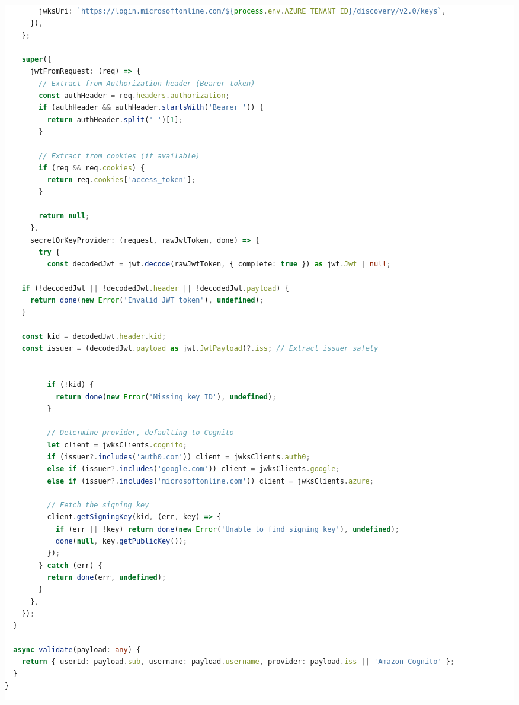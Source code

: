 ```ts
        jwksUri: `https://login.microsoftonline.com/${process.env.AZURE_TENANT_ID}/discovery/v2.0/keys`,
      }),
    };

    super({
      jwtFromRequest: (req) => {
        // Extract from Authorization header (Bearer token)
        const authHeader = req.headers.authorization;
        if (authHeader && authHeader.startsWith('Bearer ')) {
          return authHeader.split(' ')[1];
        }

        // Extract from cookies (if available)
        if (req && req.cookies) {
          return req.cookies['access_token'];
        }

        return null;
      },
      secretOrKeyProvider: (request, rawJwtToken, done) => {
        try {
          const decodedJwt = jwt.decode(rawJwtToken, { complete: true }) as jwt.Jwt | null;

	if (!decodedJwt || !decodedJwt.header || !decodedJwt.payload) {
	  return done(new Error('Invalid JWT token'), undefined);
	}

	const kid = decodedJwt.header.kid;
	const issuer = (decodedJwt.payload as jwt.JwtPayload)?.iss; // Extract issuer safely


          if (!kid) {
            return done(new Error('Missing key ID'), undefined);
          }

          // Determine provider, defaulting to Cognito
          let client = jwksClients.cognito;
          if (issuer?.includes('auth0.com')) client = jwksClients.auth0;
          else if (issuer?.includes('google.com')) client = jwksClients.google;
          else if (issuer?.includes('microsoftonline.com')) client = jwksClients.azure;

          // Fetch the signing key
          client.getSigningKey(kid, (err, key) => {
            if (err || !key) return done(new Error('Unable to find signing key'), undefined);
            done(null, key.getPublicKey());
          });
        } catch (err) {
          return done(err, undefined);
        }
      },
    });
  }

  async validate(payload: any) {
    return { userId: payload.sub, username: payload.username, provider: payload.iss || 'Amazon Cognito' };
  }
}
```

---